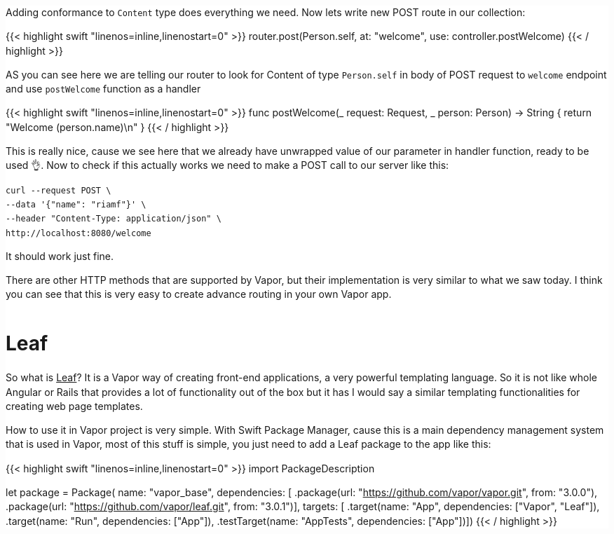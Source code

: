 Adding conformance to `Content` type does everything we need. Now lets write new POST route in our collection:

{{< highlight swift "linenos=inline,linenostart=0" >}}
router.post(Person.self, at: "welcome", use: controller.postWelcome)
{{< / highlight >}}

AS you can see here we are telling our router to look for Content of type `Person.self` in body of POST request to `welcome` endpoint and use `postWelcome` function as a handler

{{< highlight swift "linenos=inline,linenostart=0" >}}
func postWelcome(_ request: Request, _ person: Person) -> String {
    return "Welcome \(person.name)\n"
}
{{< / highlight >}}

This is really nice, cause we see here that we already have unwrapped value of our parameter in handler function, ready to be used 👌. Now to check if this actually works we need to make a POST call to our server like this:
```
curl --request POST \
--data '{"name": "riamf"}' \
--header "Content-Type: application/json" \
http://localhost:8080/welcome
```

It should work just fine.

There are other HTTP methods that are supported by Vapor, but their implementation is very similar to what we saw today. I think you can see that this is very easy to create advance routing in your own Vapor app.

# Leaf

So what is [Leaf](https://github.com/vapor/leaf)? It is a Vapor way of creating front-end applications, a very powerful templating language. So it is not like whole Angular or Rails that provides a lot of functionality out of the box but it has I would say a similar templating functionalities for creating web page templates. 

How to use it in Vapor project is very simple. With Swift Package Manager, cause this is a main dependency management system that is used in Vapor, most of this stuff is simple, you just need to add a Leaf package to the app like this:

{{< highlight swift "linenos=inline,linenostart=0" >}}
import PackageDescription

let package = Package(
    name: "vapor_base",
    dependencies: [
        .package(url: "https://github.com/vapor/vapor.git", from: "3.0.0"),
        .package(url: "https://github.com/vapor/leaf.git", from: "3.0.1")],
    targets: [
        .target(name: "App", dependencies: ["Vapor",
                                            "Leaf"]),
        .target(name: "Run", dependencies: ["App"]),
        .testTarget(name: "AppTests", dependencies: ["App"])])
{{< / highlight >}}
